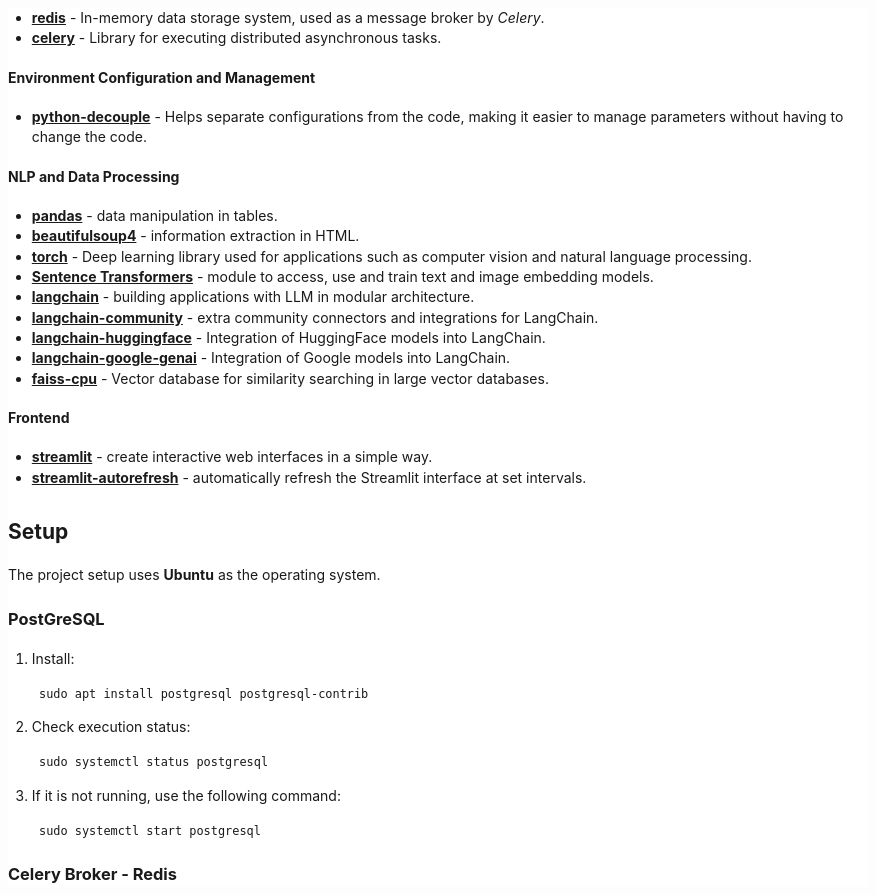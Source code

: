 * [**redis**](https://redis.io/) - In-memory data storage system, used as a message broker by *Celery*.
* [**celery**](https://docs.celeryproject.org/en/stable/) - Library for executing distributed asynchronous tasks.

#### Environment Configuration and Management

* [**python-decouple**](https://pypi.org/project/python-decouple/) - Helps separate configurations from the code, making it easier to manage parameters without having to change the code.

#### NLP and Data Processing

* [**pandas**](https://pandas.pydata.org/) - data manipulation in tables.
* [**beautifulsoup4**](https://pypi.org/project/beautifulsoup4/) - information extraction in HTML.
* [**torch**](https://pytorch.org/) - Deep learning library used for applications such as computer vision and natural language processing.
* [**Sentence Transformers**](https://www.sbert.net/) - module to access, use and train text and image embedding models.
* [**langchain**](https://www.langchain.com/) - building applications with LLM in modular architecture.
* [**langchain-community**](https://pypi.org/project/langchain-community/) - extra community connectors and integrations for LangChain.
* [**langchain-huggingface**](https://huggingface.co/blog/langchain) - Integration of HuggingFace models into LangChain.
* [**langchain-google-genai**](https://pypi.org/project/langchain-google-genai/) - Integration of Google models into LangChain.
* [**faiss-cpu**](https://pypi.org/project/faiss-cpu/) - Vector database for similarity searching in large vector databases.

#### Frontend

* [**streamlit**](https://streamlit.io/) - create interactive web interfaces in a simple way.
* [**streamlit-autorefresh**](https://discuss.streamlit.io/t/streamlit-autorefresh/14519) - automatically refresh the Streamlit interface at set intervals.

## Setup

The project setup uses **Ubuntu** as the operating system.

### PostGreSQL

1. Install:

        sudo apt install postgresql postgresql-contrib

2. Check execution status:

        sudo systemctl status postgresql

3. If it is not running, use the following command:

        sudo systemctl start postgresql

### Celery Broker - Redis
